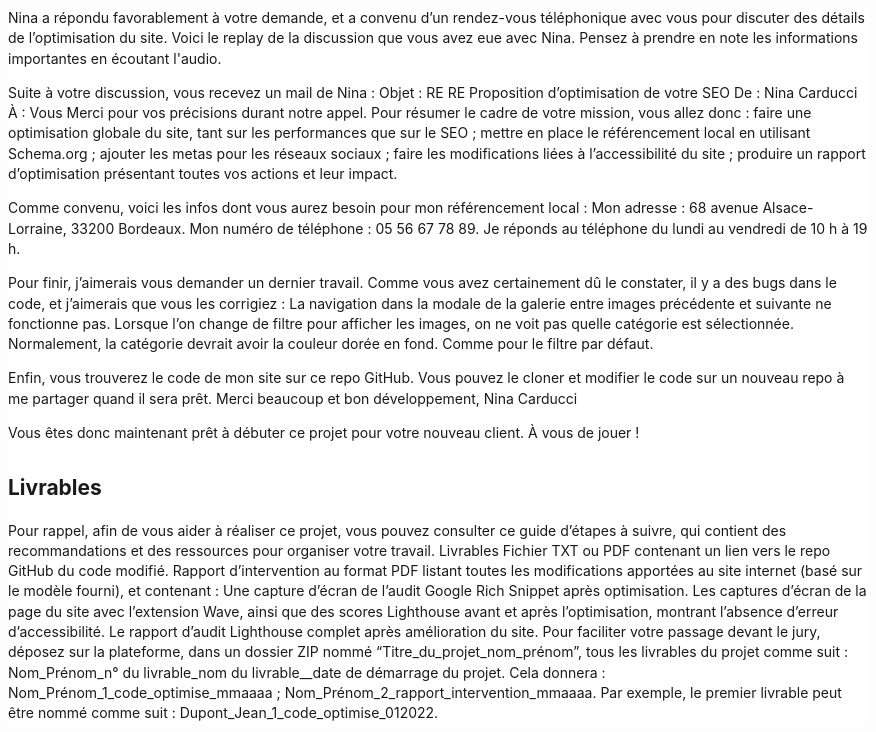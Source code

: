 Nina a répondu favorablement à votre demande, et a convenu d’un rendez-vous téléphonique avec vous pour discuter des détails de l’optimisation du site. Voici le replay de la discussion que vous avez eue avec Nina. Pensez à prendre en note les informations importantes en écoutant l'audio.

Suite à votre discussion, vous recevez un mail de Nina : 
Objet : RE RE Proposition d’optimisation de votre SEO
De : Nina Carducci
À : Vous
Merci pour vos précisions durant notre appel. 
Pour résumer le cadre de votre mission, vous allez donc : 
faire une optimisation globale du site, tant sur les performances que sur le SEO ;
mettre en place le référencement local en utilisant Schema.org ;
ajouter les metas pour les réseaux sociaux ;
faire les modifications liées à l’accessibilité du site ;
produire un rapport d’optimisation présentant toutes vos actions et leur impact.
 
Comme convenu, voici les infos dont vous aurez besoin pour mon référencement local :
Mon adresse : 68 avenue Alsace-Lorraine, 33200 Bordeaux.
Mon numéro de téléphone : 05 56 67 78 89.
Je réponds au téléphone du lundi au vendredi de 10 h à 19 h.
 
Pour finir, j’aimerais vous demander un dernier travail. Comme vous avez certainement dû le constater, il y a des bugs dans le code, et j’aimerais que vous les corrigiez : 
La navigation dans la modale de la galerie entre images précédente et suivante ne fonctionne pas. 
Lorsque l’on change de filtre pour afficher les images, on ne voit pas quelle catégorie est sélectionnée. Normalement, la catégorie devrait avoir la couleur dorée en fond. Comme pour le filtre par défaut.  
 
Enfin, vous trouverez le code de mon site sur ce repo GitHub. Vous pouvez le cloner et modifier le code sur un nouveau repo à me partager quand il sera prêt.
Merci beaucoup et bon développement,
Nina Carducci
 
Vous êtes donc maintenant prêt à débuter ce projet pour votre nouveau client. À vous de jouer !

## Livrables

Pour rappel, afin de vous aider à réaliser ce projet, vous pouvez consulter ce guide d’étapes à suivre, qui contient des recommandations et des ressources pour organiser votre travail.
Livrables
Fichier TXT ou PDF contenant un lien vers le repo GitHub du code modifié.
Rapport d’intervention au format PDF listant toutes les modifications apportées au site internet (basé sur le modèle fourni), et contenant :
Une capture d’écran de l’audit Google Rich Snippet après optimisation.
Les captures d’écran de la page du site avec l’extension Wave, ainsi que des scores Lighthouse avant et après l’optimisation, montrant l’absence d’erreur d’accessibilité.
Le rapport d’audit Lighthouse complet après amélioration du site.
Pour faciliter votre passage devant le jury, déposez sur la plateforme, dans un dossier ZIP nommé “Titre_du_projet_nom_prénom”, tous les livrables du projet comme suit : Nom_Prénom_n° du livrable_nom du livrable__date de démarrage du projet. Cela donnera :  
Nom_Prénom_1_code_optimise_mmaaaa ;
Nom_Prénom_2_rapport_intervention_mmaaaa.
Par exemple, le premier livrable peut être nommé comme suit : Dupont_Jean_1_code_optimise_012022.
